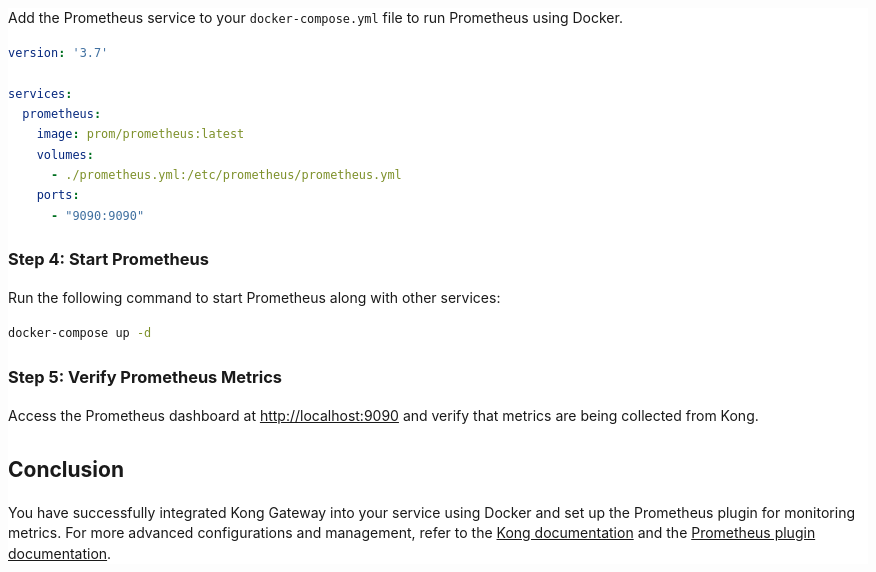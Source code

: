 Add the Prometheus service to your `docker-compose.yml` file to run Prometheus using Docker.

```yaml
version: '3.7'

services:
  prometheus:
    image: prom/prometheus:latest
    volumes:
      - ./prometheus.yml:/etc/prometheus/prometheus.yml
    ports:
      - "9090:9090"
```

### Step 4: Start Prometheus

Run the following command to start Prometheus along with other services:

```bash
docker-compose up -d
```

### Step 5: Verify Prometheus Metrics

Access the Prometheus dashboard at [http://localhost:9090](http://localhost:9090) and verify that metrics are being collected from Kong.

## Conclusion

You have successfully integrated Kong Gateway into your service using Docker and set up the Prometheus plugin for monitoring metrics. For more advanced configurations and management, refer to the [Kong documentation](https://docs.konghq.com/) and the [Prometheus plugin documentation](https://docs.konghq.com/hub/kong-inc/prometheus/).